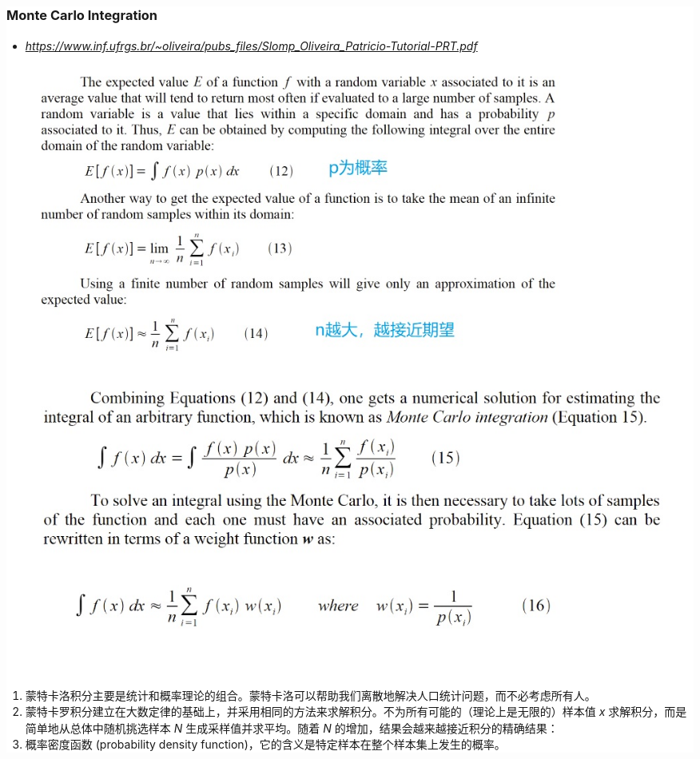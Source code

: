 ### Monte Carlo Integration
* *https://www.inf.ufrgs.br/~oliveira/pubs_files/Slomp_Oliveira_Patricio-Tutorial-PRT.pdf*

<div align=center>
<img src="../_images/graphics/rendering/Monte Carlo Integration.jpg" width="800">
</div>

1. 蒙特卡洛积分主要是统计和概率理论的组合。蒙特卡洛可以帮助我们离散地解决人口统计问题，而不必考虑所有人。
2. 蒙特卡罗积分建立在大数定律的基础上，并采用相同的方法来求解积分。不为所有可能的（理论上是无限的）样本值 $x$ 求解积分，而是简单地从总体中随机挑选样本 $N$ 生成采样值并求平均。随着 $N$ 的增加，结果会越来越接近积分的精确结果：
3. 概率密度函数 (probability density function)，它的含义是特定样本在整个样本集上发生的概率。
